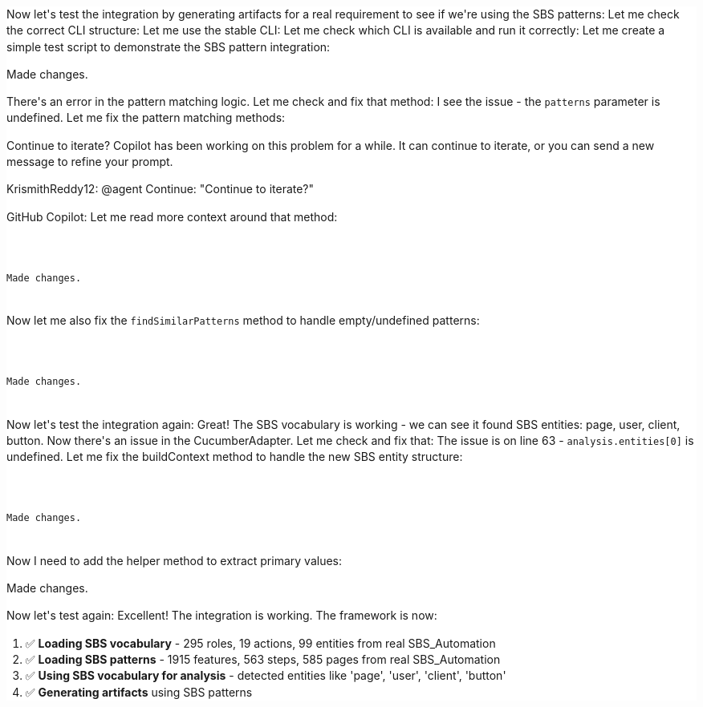 Now let's test the integration by generating artifacts for a real requirement to see if we're using the SBS patterns: Let me check the correct CLI structure: Let me use the stable CLI: Let me check which CLI is available and run it correctly: Let me create a simple test script to demonstrate the SBS pattern integration: 

Made changes.

There's an error in the pattern matching logic. Let me check and fix that method: I see the issue - the `patterns` parameter is undefined. Let me fix the pattern matching methods: 

Continue to iterate?
Copilot has been working on this problem for a while. It can continue to iterate, or you can send a new message to refine your prompt.

KrismithReddy12: @agent Continue: "Continue to iterate?"

GitHub Copilot: Let me read more context around that method: 
```


Made changes.


```
Now let me also fix the `findSimilarPatterns` method to handle empty/undefined patterns: 
```


Made changes.


```
Now let's test the integration again: Great! The SBS vocabulary is working - we can see it found SBS entities: page, user, client, button. Now there's an issue in the CucumberAdapter. Let me check and fix that: The issue is on line 63 - `analysis.entities[0]` is undefined. Let me fix the buildContext method to handle the new SBS entity structure: 
```


Made changes.


```
Now I need to add the helper method to extract primary values: 
````

````


Made changes.

Now let's test again: Excellent! The integration is working. The framework is now:

1. ✅ **Loading SBS vocabulary** - 295 roles, 19 actions, 99 entities from real SBS_Automation
2. ✅ **Loading SBS patterns** - 1915 features, 563 steps, 585 pages from real SBS_Automation  
3. ✅ **Using SBS vocabulary for analysis** - detected entities like 'page', 'user', 'client', 'button'
4. ✅ **Generating artifacts** using SBS patterns
